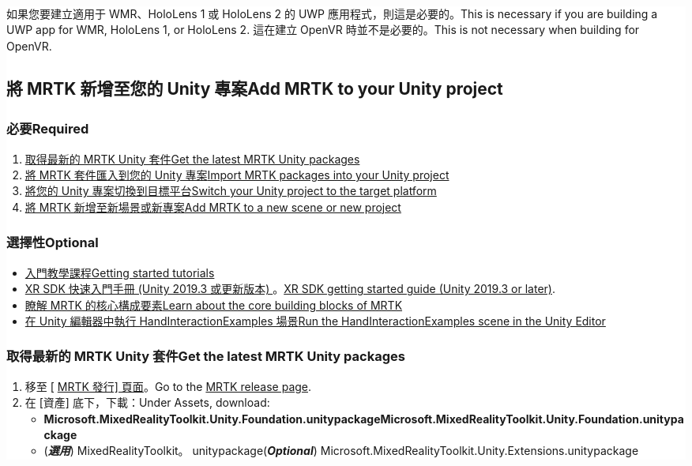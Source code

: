   <span data-ttu-id="d32f2-113">如果您要建立適用于 WMR、HoloLens 1 或 HoloLens 2 的 UWP 應用程式，則這是必要的。</span><span class="sxs-lookup"><span data-stu-id="d32f2-113">This is necessary if you are building a UWP app for WMR, HoloLens 1, or HoloLens 2.</span></span> <span data-ttu-id="d32f2-114">這在建立 OpenVR 時並不是必要的。</span><span class="sxs-lookup"><span data-stu-id="d32f2-114">This is not necessary when building for OpenVR.</span></span>

## <a name="add-mrtk-to-your-unity-project"></a><span data-ttu-id="d32f2-115">將 MRTK 新增至您的 Unity 專案</span><span class="sxs-lookup"><span data-stu-id="d32f2-115">Add MRTK to your Unity project</span></span>

### <a name="required"></a><span data-ttu-id="d32f2-116">必要</span><span class="sxs-lookup"><span data-stu-id="d32f2-116">Required</span></span>

1. [<span data-ttu-id="d32f2-117">取得最新的 MRTK Unity 套件</span><span class="sxs-lookup"><span data-stu-id="d32f2-117">Get the latest MRTK Unity packages</span></span>](#get-the-latest-mrtk-unity-packages)
1. [<span data-ttu-id="d32f2-118">將 MRTK 套件匯入到您的 Unity 專案</span><span class="sxs-lookup"><span data-stu-id="d32f2-118">Import MRTK packages into your Unity project</span></span>](#import-mrtk-packages-into-your-unity-project)
1. [<span data-ttu-id="d32f2-119">將您的 Unity 專案切換到目標平台</span><span class="sxs-lookup"><span data-stu-id="d32f2-119">Switch your Unity project to the target platform</span></span>](#switch-your-unity-project-to-the-target-platform)
1. [<span data-ttu-id="d32f2-120">將 MRTK 新增至新場景或新專案</span><span class="sxs-lookup"><span data-stu-id="d32f2-120">Add MRTK to a new scene or new project</span></span>](#add-mrtk-to-a-new-scene-or-new-project)

### <a name="optional"></a><span data-ttu-id="d32f2-121">選擇性</span><span class="sxs-lookup"><span data-stu-id="d32f2-121">Optional</span></span>

* [<span data-ttu-id="d32f2-122">入門教學課程</span><span class="sxs-lookup"><span data-stu-id="d32f2-122">Getting started tutorials</span></span>](#getting-started-tutorials)
* <span data-ttu-id="d32f2-123">[XR SDK 快速入門手冊 (Unity 2019.3 或更新版本) ](configuration/GettingStartedWithMRTKAndXRSDK.md)。</span><span class="sxs-lookup"><span data-stu-id="d32f2-123">[XR SDK getting started guide (Unity 2019.3 or later)](configuration/GettingStartedWithMRTKAndXRSDK.md).</span></span>
* [<span data-ttu-id="d32f2-124">瞭解 MRTK 的核心構成要素</span><span class="sxs-lookup"><span data-stu-id="d32f2-124">Learn about the core building blocks of MRTK</span></span>](#learn-about-the-core-building-blocks-of-mrtk)
* [<span data-ttu-id="d32f2-125">在 Unity 編輯器中執行 HandInteractionExamples 場景</span><span class="sxs-lookup"><span data-stu-id="d32f2-125">Run the HandInteractionExamples scene in the Unity Editor</span></span>](#run-the-handinteractionexamples-scene-in-the-unity-editor)

### <a name="get-the-latest-mrtk-unity-packages"></a><span data-ttu-id="d32f2-126">取得最新的 MRTK Unity 套件</span><span class="sxs-lookup"><span data-stu-id="d32f2-126">Get the latest MRTK Unity packages</span></span>

1. <span data-ttu-id="d32f2-127">移至 [ <a href="https://github.com/Microsoft/MixedRealityToolkit-Unity/releases" target="_blank">MRTK 發行] 頁面</a>。</span><span class="sxs-lookup"><span data-stu-id="d32f2-127">Go to the <a href="https://github.com/Microsoft/MixedRealityToolkit-Unity/releases" target="_blank">MRTK release page</a>.</span></span>
1. <span data-ttu-id="d32f2-128">在 [資產] 底下，下載：</span><span class="sxs-lookup"><span data-stu-id="d32f2-128">Under Assets, download:</span></span>
    * <span data-ttu-id="d32f2-129">**Microsoft.MixedRealityToolkit.Unity.Foundation.unitypackage**</span><span class="sxs-lookup"><span data-stu-id="d32f2-129">**Microsoft.MixedRealityToolkit.Unity.Foundation.unitypackage**</span></span>
    * <span data-ttu-id="d32f2-130"> (**_選用_**) MixedRealityToolkit。 unitypackage</span><span class="sxs-lookup"><span data-stu-id="d32f2-130">(**_Optional_**) Microsoft.MixedRealityToolkit.Unity.Extensions.unitypackage</span></span>